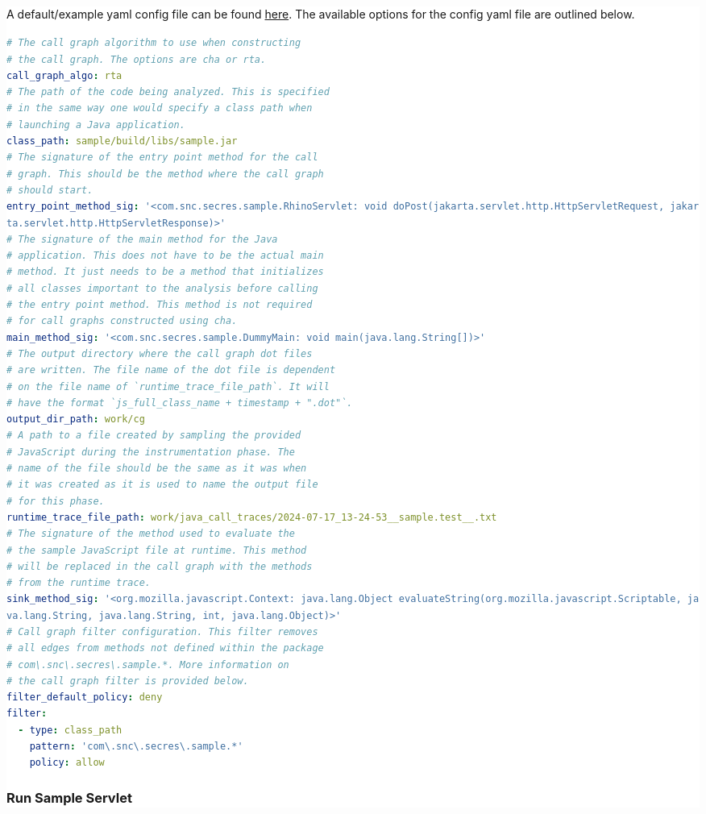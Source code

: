 A default/example yaml config file can be found [here](sample/static_config.yaml). The available options for the config yaml file are outlined below.

```yaml
# The call graph algorithm to use when constructing
# the call graph. The options are cha or rta.
call_graph_algo: rta
# The path of the code being analyzed. This is specified
# in the same way one would specify a class path when
# launching a Java application.
class_path: sample/build/libs/sample.jar
# The signature of the entry point method for the call 
# graph. This should be the method where the call graph 
# should start.
entry_point_method_sig: '<com.snc.secres.sample.RhinoServlet: void doPost(jakarta.servlet.http.HttpServletRequest, jakarta.servlet.http.HttpServletResponse)>'
# The signature of the main method for the Java 
# application. This does not have to be the actual main
# method. It just needs to be a method that initializes
# all classes important to the analysis before calling
# the entry point method. This method is not required
# for call graphs constructed using cha.
main_method_sig: '<com.snc.secres.sample.DummyMain: void main(java.lang.String[])>'
# The output directory where the call graph dot files
# are written. The file name of the dot file is dependent
# on the file name of `runtime_trace_file_path`. It will
# have the format `js_full_class_name + timestamp + ".dot"`.
output_dir_path: work/cg
# A path to a file created by sampling the provided
# JavaScript during the instrumentation phase. The 
# name of the file should be the same as it was when
# it was created as it is used to name the output file
# for this phase.
runtime_trace_file_path: work/java_call_traces/2024-07-17_13-24-53__sample.test__.txt
# The signature of the method used to evaluate the 
# the sample JavaScript file at runtime. This method 
# will be replaced in the call graph with the methods
# from the runtime trace.
sink_method_sig: '<org.mozilla.javascript.Context: java.lang.Object evaluateString(org.mozilla.javascript.Scriptable, java.lang.String, java.lang.String, int, java.lang.Object)>'
# Call graph filter configuration. This filter removes 
# all edges from methods not defined within the package 
# com\.snc\.secres\.sample.*. More information on 
# the call graph filter is provided below.
filter_default_policy: deny
filter:
  - type: class_path
    pattern: 'com\.snc\.secres\.sample.*'
    policy: allow
```

### Run Sample Servlet

